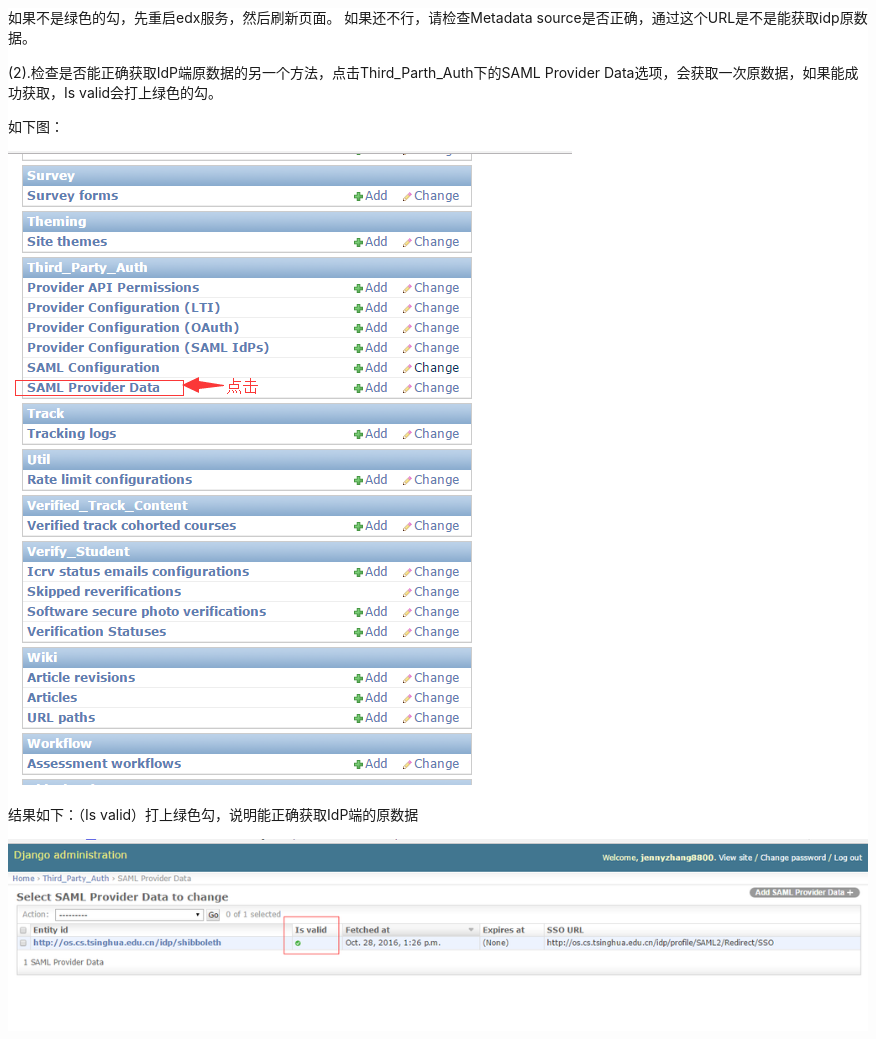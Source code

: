  如果不是绿色的勾，先重启edx服务，然后刷新页面。 如果还不行，请检查Metadata source是否正确，通过这个URL是不是能获取idp原数据。

(2).检查是否能正确获取IdP端原数据的另一个方法，点击Third_Parth_Auth下的SAML Provider Data选项，会获取一次原数据，如果能成功获取，Is valid会打上绿色的勾。

如下图：

![open-edx-sp-conf-19](https://github.com/jennyzhang8800/os_platform/blob/master/pictures/open-edx-sp-config-19.png)
  
  结果如下：（Is valid）打上绿色勾，说明能正确获取IdP端的原数据
  
![open-edx-sp-conf-20](https://github.com/jennyzhang8800/os_platform/blob/master/pictures/open-edx-sp-config-20.png)
    